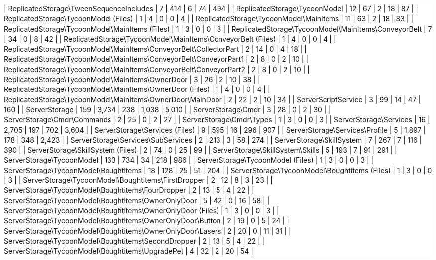 | ReplicatedStorage\\TweenSequenceIncludes | 7 | 414 | 6 | 74 | 494 |
| ReplicatedStorage\\TycoonModel | 12 | 67 | 2 | 18 | 87 |
| ReplicatedStorage\\TycoonModel (Files) | 1 | 4 | 0 | 0 | 4 |
| ReplicatedStorage\\TycoonModel\\MainItems | 11 | 63 | 2 | 18 | 83 |
| ReplicatedStorage\\TycoonModel\\MainItems (Files) | 1 | 3 | 0 | 0 | 3 |
| ReplicatedStorage\\TycoonModel\\MainItems\\ConveyorBelt | 7 | 34 | 0 | 8 | 42 |
| ReplicatedStorage\\TycoonModel\\MainItems\\ConveyorBelt (Files) | 1 | 4 | 0 | 0 | 4 |
| ReplicatedStorage\\TycoonModel\\MainItems\\ConveyorBelt\\CollectorPart | 2 | 14 | 0 | 4 | 18 |
| ReplicatedStorage\\TycoonModel\\MainItems\\ConveyorBelt\\ConveyorPart1 | 2 | 8 | 0 | 2 | 10 |
| ReplicatedStorage\\TycoonModel\\MainItems\\ConveyorBelt\\ConveyorPart2 | 2 | 8 | 0 | 2 | 10 |
| ReplicatedStorage\\TycoonModel\\MainItems\\OwnerDoor | 3 | 26 | 2 | 10 | 38 |
| ReplicatedStorage\\TycoonModel\\MainItems\\OwnerDoor (Files) | 1 | 4 | 0 | 0 | 4 |
| ReplicatedStorage\\TycoonModel\\MainItems\\OwnerDoor\\MainDoor | 2 | 22 | 2 | 10 | 34 |
| ServerScriptService | 3 | 99 | 14 | 47 | 160 |
| ServerStorage | 159 | 3,734 | 238 | 1,038 | 5,010 |
| ServerStorage\\Cmdr | 3 | 28 | 0 | 2 | 30 |
| ServerStorage\\Cmdr\\Commands | 2 | 25 | 0 | 2 | 27 |
| ServerStorage\\Cmdr\\Types | 1 | 3 | 0 | 0 | 3 |
| ServerStorage\\Services | 16 | 2,705 | 197 | 702 | 3,604 |
| ServerStorage\\Services (Files) | 9 | 595 | 16 | 296 | 907 |
| ServerStorage\\Services\\Profile | 5 | 1,897 | 178 | 348 | 2,423 |
| ServerStorage\\Services\\SubServices | 2 | 213 | 3 | 58 | 274 |
| ServerStorage\\SkillSystem | 7 | 267 | 7 | 116 | 390 |
| ServerStorage\\SkillSystem (Files) | 2 | 74 | 0 | 25 | 99 |
| ServerStorage\\SkillSystem\\Skills | 5 | 193 | 7 | 91 | 291 |
| ServerStorage\\TycoonModel | 133 | 734 | 34 | 218 | 986 |
| ServerStorage\\TycoonModel (Files) | 1 | 3 | 0 | 0 | 3 |
| ServerStorage\\TycoonModel\\Boughtitems | 18 | 128 | 25 | 51 | 204 |
| ServerStorage\\TycoonModel\\Boughtitems (Files) | 1 | 3 | 0 | 0 | 3 |
| ServerStorage\\TycoonModel\\Boughtitems\\FirstDropper | 2 | 12 | 8 | 3 | 23 |
| ServerStorage\\TycoonModel\\Boughtitems\\FourDropper | 2 | 13 | 5 | 4 | 22 |
| ServerStorage\\TycoonModel\\Boughtitems\\OwnerOnlyDoor | 5 | 42 | 0 | 16 | 58 |
| ServerStorage\\TycoonModel\\Boughtitems\\OwnerOnlyDoor (Files) | 1 | 3 | 0 | 0 | 3 |
| ServerStorage\\TycoonModel\\Boughtitems\\OwnerOnlyDoor\\Button | 2 | 19 | 0 | 5 | 24 |
| ServerStorage\\TycoonModel\\Boughtitems\\OwnerOnlyDoor\\Lasers | 2 | 20 | 0 | 11 | 31 |
| ServerStorage\\TycoonModel\\Boughtitems\\SecondDropper | 2 | 13 | 5 | 4 | 22 |
| ServerStorage\\TycoonModel\\Boughtitems\\UpgradePet | 4 | 32 | 2 | 20 | 54 |